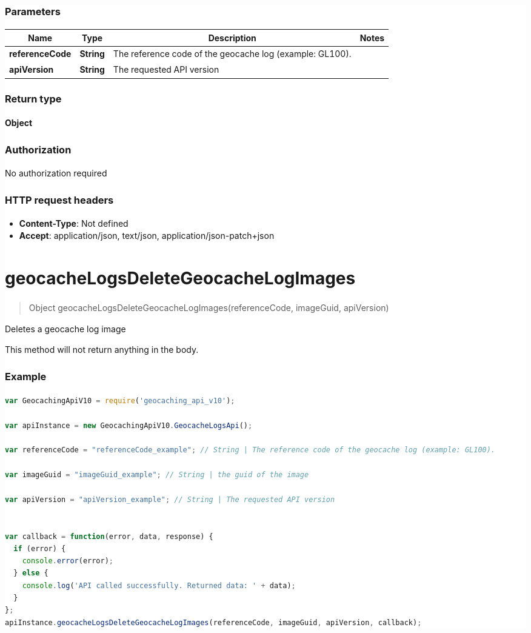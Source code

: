 ### Parameters

Name | Type | Description  | Notes
------------- | ------------- | ------------- | -------------
 **referenceCode** | **String**| The reference code of the geocache log (example: GL100). | 
 **apiVersion** | **String**| The requested API version | 

### Return type

**Object**

### Authorization

No authorization required

### HTTP request headers

 - **Content-Type**: Not defined
 - **Accept**: application/json, text/json, application/json-patch+json

<a name="geocacheLogsDeleteGeocacheLogImages"></a>
# **geocacheLogsDeleteGeocacheLogImages**
> Object geocacheLogsDeleteGeocacheLogImages(referenceCode, imageGuid, apiVersion)

Deletes a geocache log image

This method will not return anything in the body.

### Example
```javascript
var GeocachingApiV10 = require('geocaching_api_v10');

var apiInstance = new GeocachingApiV10.GeocacheLogsApi();

var referenceCode = "referenceCode_example"; // String | The reference code of the geocache log (example: GL100).

var imageGuid = "imageGuid_example"; // String | the guid of the image

var apiVersion = "apiVersion_example"; // String | The requested API version


var callback = function(error, data, response) {
  if (error) {
    console.error(error);
  } else {
    console.log('API called successfully. Returned data: ' + data);
  }
};
apiInstance.geocacheLogsDeleteGeocacheLogImages(referenceCode, imageGuid, apiVersion, callback);
```
